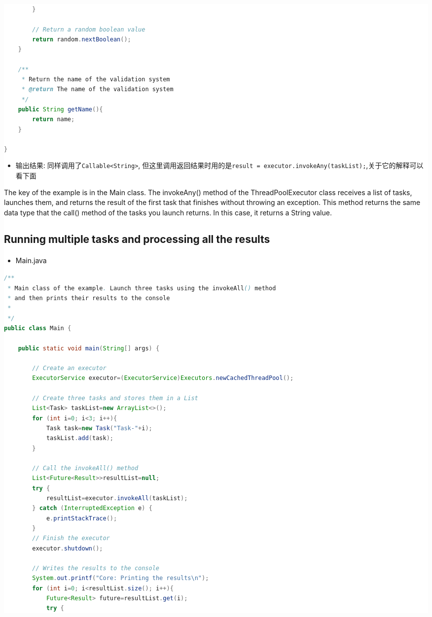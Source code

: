 ```java
		}
		
		// Return a random boolean value
		return random.nextBoolean();
	}
	
	/**
	 * Return the name of the validation system
	 * @return The name of the validation system
	 */
	public String getName(){
		return name;
	}

}
```

- 输出结果: 同样调用了`Callable<String>`, 但这里调用返回结果时用的是`result = executor.invokeAny(taskList);`,关于它的解释可以看下面


The key of the example is in the  Main class. The  invokeAny() method of the
ThreadPoolExecutor class receives a list of tasks, launches them, and returns the result
of the first task that finishes without throwing an exception. This method returns the same
data type that the  call() method of the tasks you launch returns. In this case, it returns a
String value.

## Running multiple tasks and processing all the results

- Main.java

```java
/**
 * Main class of the example. Launch three tasks using the invokeAll() method
 * and then prints their results to the console
 *
 */
public class Main {

	public static void main(String[] args) {

		// Create an executor
		ExecutorService executor=(ExecutorService)Executors.newCachedThreadPool();

		// Create three tasks and stores them in a List
		List<Task> taskList=new ArrayList<>();
		for (int i=0; i<3; i++){
			Task task=new Task("Task-"+i);
			taskList.add(task);
		}

		// Call the invokeAll() method
		List<Future<Result>>resultList=null;
		try {
			resultList=executor.invokeAll(taskList);
		} catch (InterruptedException e) {
			e.printStackTrace();
		}
		// Finish the executor
		executor.shutdown();
		
		// Writes the results to the console
		System.out.printf("Core: Printing the results\n");
		for (int i=0; i<resultList.size(); i++){
			Future<Result> future=resultList.get(i);
			try {
```